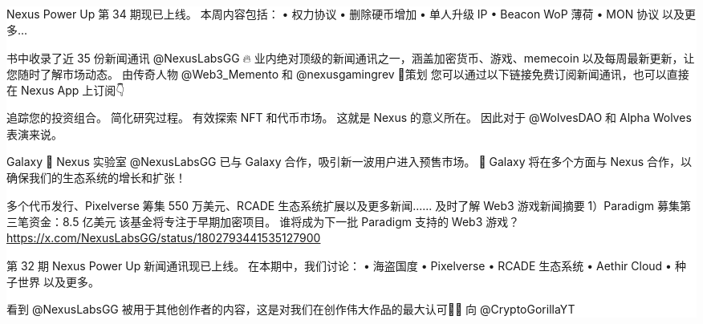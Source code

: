 Nexus Power Up 第 34 期现已上线。
本周内容包括：
• 权力协议
• 删除硬币增加
• 单人升级 IP
• Beacon WoP 薄荷
• MON 协议
以及更多...

书中收录了近 35 份新闻通讯
@NexusLabsGG
 🔥
业内绝对顶级的新闻通讯之一，涵盖加密货币、游戏、memecoin 以及每周最新更新，让您随时了解市场动态。
由传奇人物
@Web3_Memento
和
@nexusgamingrev
 🤝策划
您可以通过以下链接免费订阅新闻通讯，也可以直接在 Nexus App 上订阅👇

追踪您的投资组合。
简化研究过程。
有效探索 NFT 和代币市场。
这就是 Nexus 的意义所在。
因此对于
@WolvesDAO
和 Alpha Wolves 表演来说。

Galaxy 🤝 Nexus 实验室
@NexusLabsGG
已与 Galaxy 合作，吸引新一波用户进入预售市场。 🔮
Galaxy 将在多个方面与 Nexus 合作，以确保我们的生态系统的增长和扩张！

多个代币发行、Pixelverse 筹集 550 万美元、RCADE 生态系统扩展以及更多新闻......
及时了解 Web3 游戏新闻摘要
1）Paradigm 募集第三笔资金：8.5 亿美元
该基金将专注于早期加密项目。
谁将成为下一批 Paradigm 支持的 Web3 游戏？
https://x.com/NexusLabsGG/status/1802793441535127900

第 32 期 Nexus Power Up 新闻通讯现已上线。
在本期中，我们讨论：
• 海盗国度
• Pixelverse
• RCADE 生态系统
• Aethir Cloud
• 种子世界
以及更多。

看到
@NexusLabsGG
被用于其他创作者的内容，这是对我们在创作伟大作品的最大认可🤝🔥
向
@CryptoGorillaYT
 